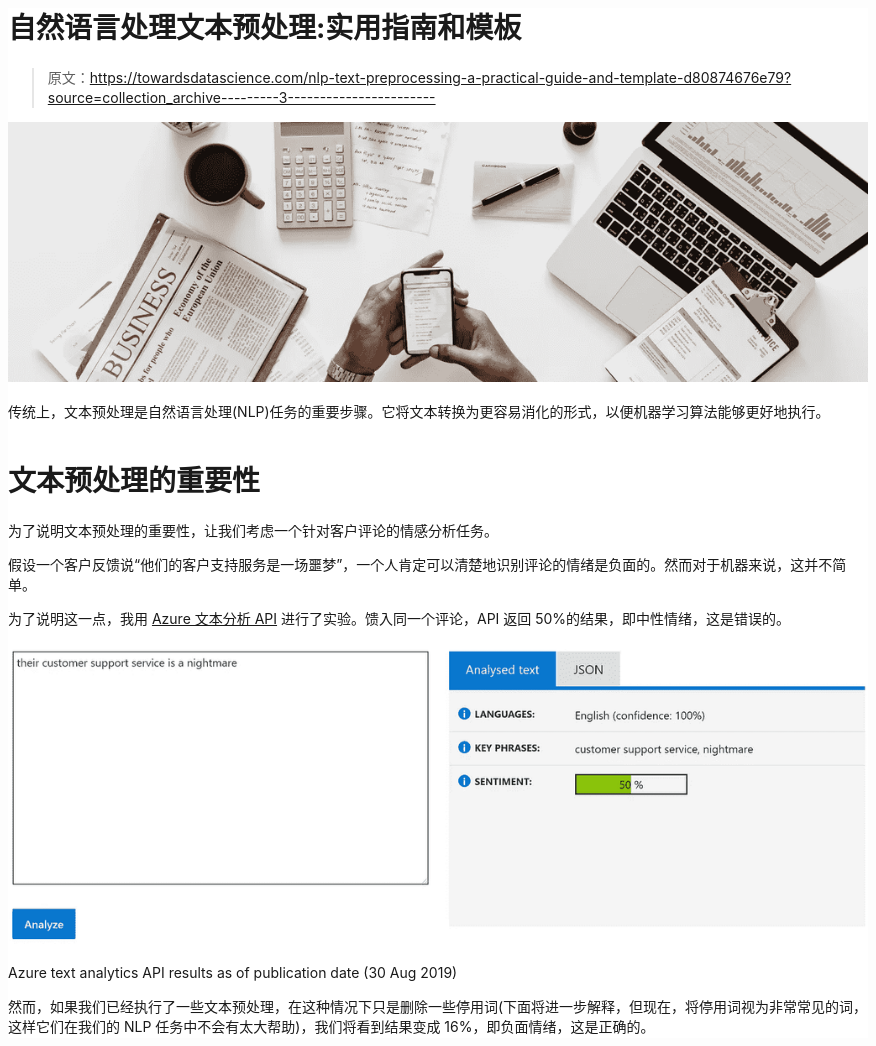 # 自然语言处理文本预处理:实用指南和模板

> 原文：<https://towardsdatascience.com/nlp-text-preprocessing-a-practical-guide-and-template-d80874676e79?source=collection_archive---------3----------------------->

![](img/bde0a44ddee616ae64cfa8350132fd61.png)

传统上，文本预处理是自然语言处理(NLP)任务的重要步骤。它将文本转换为更容易消化的形式，以便机器学习算法能够更好地执行。

# **文本预处理的重要性**

为了说明文本预处理的重要性，让我们考虑一个针对客户评论的情感分析任务。

假设一个客户反馈说“他们的客户支持服务是一场噩梦”，一个人肯定可以清楚地识别评论的情绪是负面的。然而对于机器来说，这并不简单。

为了说明这一点，我用 [Azure 文本分析 API](https://azure.microsoft.com/en-in/services/cognitive-services/text-analytics/) 进行了实验。馈入同一个评论，API 返回 50%的结果，即中性情绪，这是错误的。

![](img/1101602f594f6ebffc39c0f30d2c2482.png)

Azure text analytics API results as of publication date (30 Aug 2019)

然而，如果我们已经执行了一些文本预处理，在这种情况下只是删除一些停用词(下面将进一步解释，但现在，将停用词视为非常常见的词，这样它们在我们的 NLP 任务中不会有太大帮助)，我们将看到结果变成 16%，即负面情绪，这是正确的。
